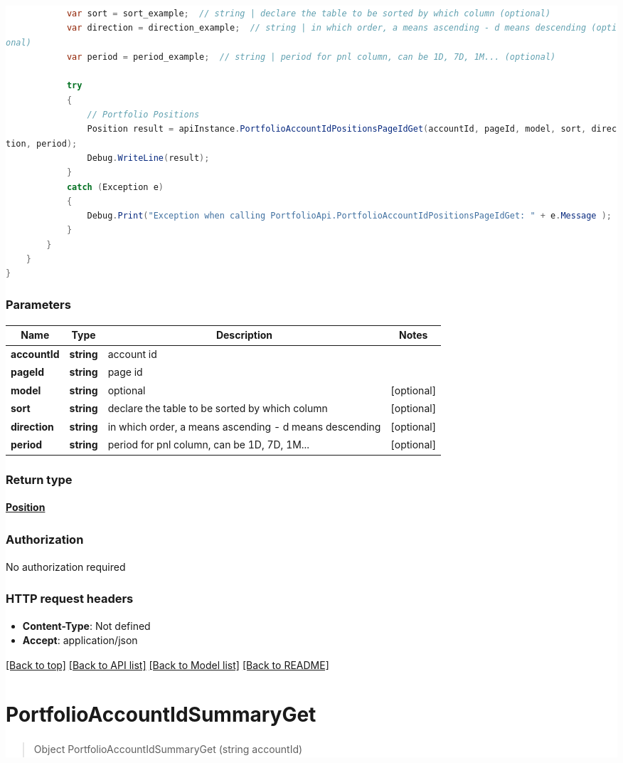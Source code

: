 ```csharp
            var sort = sort_example;  // string | declare the table to be sorted by which column (optional) 
            var direction = direction_example;  // string | in which order, a means ascending - d means descending (optional) 
            var period = period_example;  // string | period for pnl column, can be 1D, 7D, 1M... (optional) 

            try
            {
                // Portfolio Positions
                Position result = apiInstance.PortfolioAccountIdPositionsPageIdGet(accountId, pageId, model, sort, direction, period);
                Debug.WriteLine(result);
            }
            catch (Exception e)
            {
                Debug.Print("Exception when calling PortfolioApi.PortfolioAccountIdPositionsPageIdGet: " + e.Message );
            }
        }
    }
}
```

### Parameters

Name | Type | Description  | Notes
------------- | ------------- | ------------- | -------------
 **accountId** | **string**| account id | 
 **pageId** | **string**| page id | 
 **model** | **string**| optional | [optional] 
 **sort** | **string**| declare the table to be sorted by which column | [optional] 
 **direction** | **string**| in which order, a means ascending - d means descending | [optional] 
 **period** | **string**| period for pnl column, can be 1D, 7D, 1M... | [optional] 

### Return type

[**Position**](Position.md)

### Authorization

No authorization required

### HTTP request headers

 - **Content-Type**: Not defined
 - **Accept**: application/json

[[Back to top]](#) [[Back to API list]](../README.md#documentation-for-api-endpoints) [[Back to Model list]](../README.md#documentation-for-models) [[Back to README]](../README.md)

<a name="portfolioaccountidsummaryget"></a>
# **PortfolioAccountIdSummaryGet**
> Object PortfolioAccountIdSummaryGet (string accountId)
